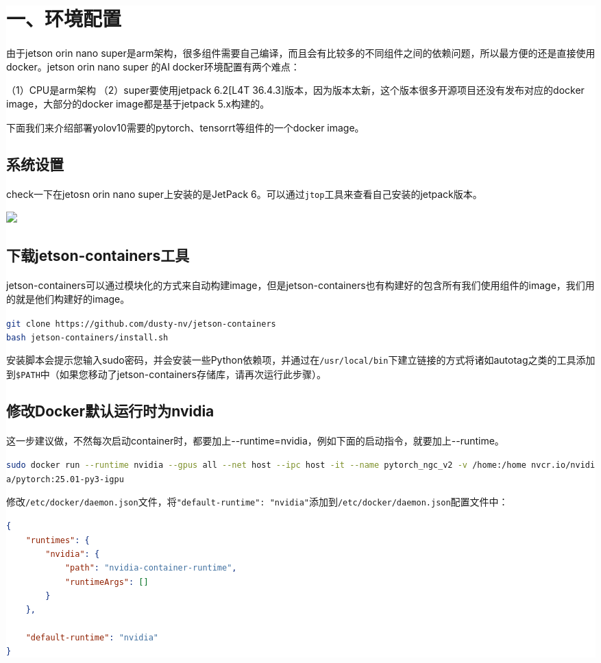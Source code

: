 
# 一、环境配置


由于jetson orin nano super是arm架构，很多组件需要自己编译，而且会有比较多的不同组件之间的依赖问题，所以最方便的还是直接使用docker。jetson orin nano super 的AI docker环境配置有两个难点：

（1）CPU是arm架构
（2）super要使用jetpack 6.2[L4T 36.4.3]版本，因为版本太新，这个版本很多开源项目还没有发布对应的docker image，大部分的docker image都是基于jetpack 5.x构建的。

下面我们来介绍部署yolov10需要的pytorch、tensorrt等组件的一个docker image。

## 系统设置

check一下在jetosn orin nano super上安装的是JetPack 6。可以通过`jtop`工具来查看自己安装的jetpack版本。

![](https://borninfreedom.github.io/images/2025/03/jetson/1.png)


## 下载jetson-containers工具

jetson-containers可以通过模块化的方式来自动构建image，但是jetson-containers也有构建好的包含所有我们使用组件的image，我们用的就是他们构建好的image。

```bash
git clone https://github.com/dusty-nv/jetson-containers
bash jetson-containers/install.sh
```
安装脚本会提示您输入sudo密码，并会安装一些Python依赖项，并通过在`/usr/local/bin`下建立链接的方式将诸如autotag之类的工具添加到`$PATH`中（如果您移动了jetson-containers存储库，请再次运行此步骤）。


## 修改Docker默认运行时为nvidia

这一步建议做，不然每次启动container时，都要加上--runtime=nvidia，例如下面的启动指令，就要加上--runtime。

```bash
sudo docker run --runtime nvidia --gpus all --net host --ipc host -it --name pytorch_ngc_v2 -v /home:/home nvcr.io/nvidia/pytorch:25.01-py3-igpu
```

修改`/etc/docker/daemon.json`文件，将`"default-runtime": "nvidia"`添加到`/etc/docker/daemon.json`配置文件中：
``` json
{
    "runtimes": {
        "nvidia": {
            "path": "nvidia-container-runtime",
            "runtimeArgs": []
        }
    },

    "default-runtime": "nvidia"
}
```
